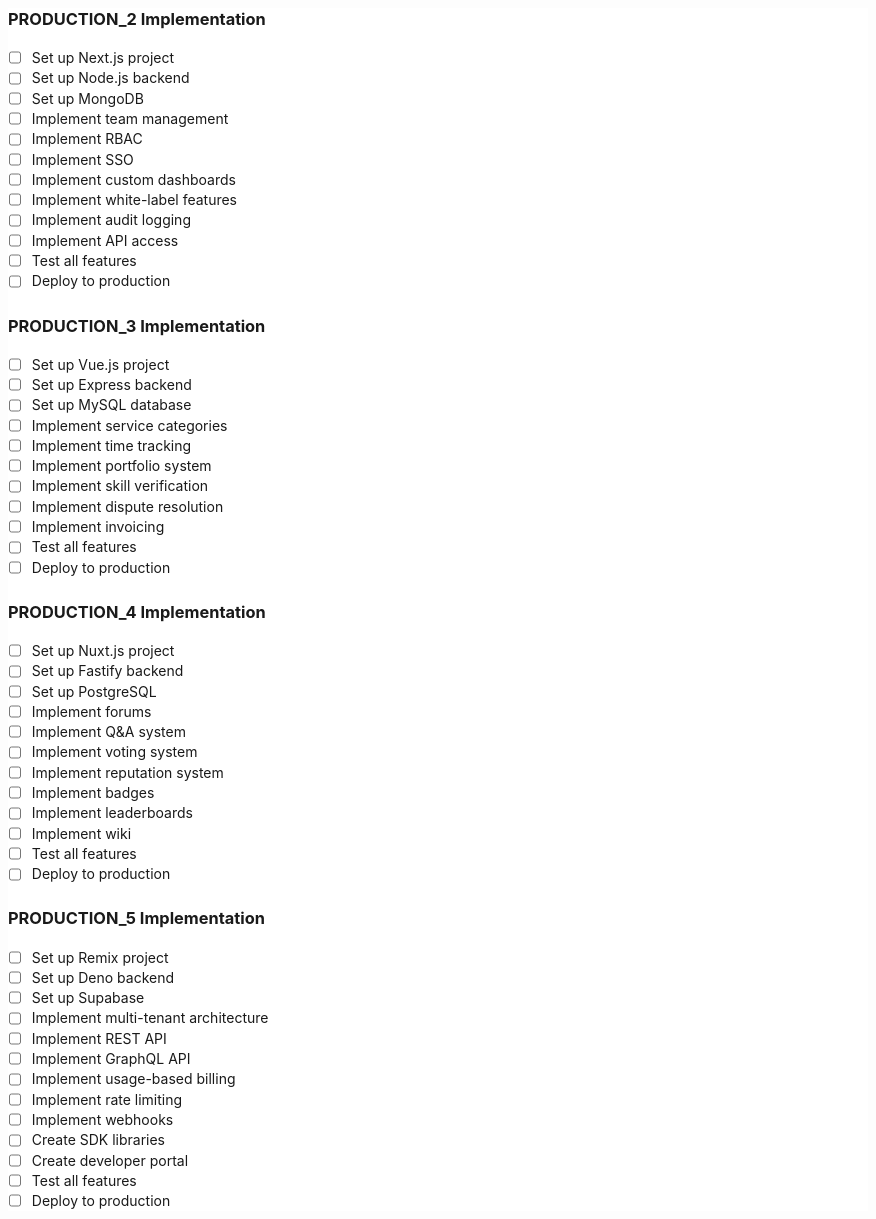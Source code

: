 ### PRODUCTION_2 Implementation
- [ ] Set up Next.js project
- [ ] Set up Node.js backend
- [ ] Set up MongoDB
- [ ] Implement team management
- [ ] Implement RBAC
- [ ] Implement SSO
- [ ] Implement custom dashboards
- [ ] Implement white-label features
- [ ] Implement audit logging
- [ ] Implement API access
- [ ] Test all features
- [ ] Deploy to production

### PRODUCTION_3 Implementation
- [ ] Set up Vue.js project
- [ ] Set up Express backend
- [ ] Set up MySQL database
- [ ] Implement service categories
- [ ] Implement time tracking
- [ ] Implement portfolio system
- [ ] Implement skill verification
- [ ] Implement dispute resolution
- [ ] Implement invoicing
- [ ] Test all features
- [ ] Deploy to production

### PRODUCTION_4 Implementation
- [ ] Set up Nuxt.js project
- [ ] Set up Fastify backend
- [ ] Set up PostgreSQL
- [ ] Implement forums
- [ ] Implement Q&A system
- [ ] Implement voting system
- [ ] Implement reputation system
- [ ] Implement badges
- [ ] Implement leaderboards
- [ ] Implement wiki
- [ ] Test all features
- [ ] Deploy to production

### PRODUCTION_5 Implementation
- [ ] Set up Remix project
- [ ] Set up Deno backend
- [ ] Set up Supabase
- [ ] Implement multi-tenant architecture
- [ ] Implement REST API
- [ ] Implement GraphQL API
- [ ] Implement usage-based billing
- [ ] Implement rate limiting
- [ ] Implement webhooks
- [ ] Create SDK libraries
- [ ] Create developer portal
- [ ] Test all features
- [ ] Deploy to production
